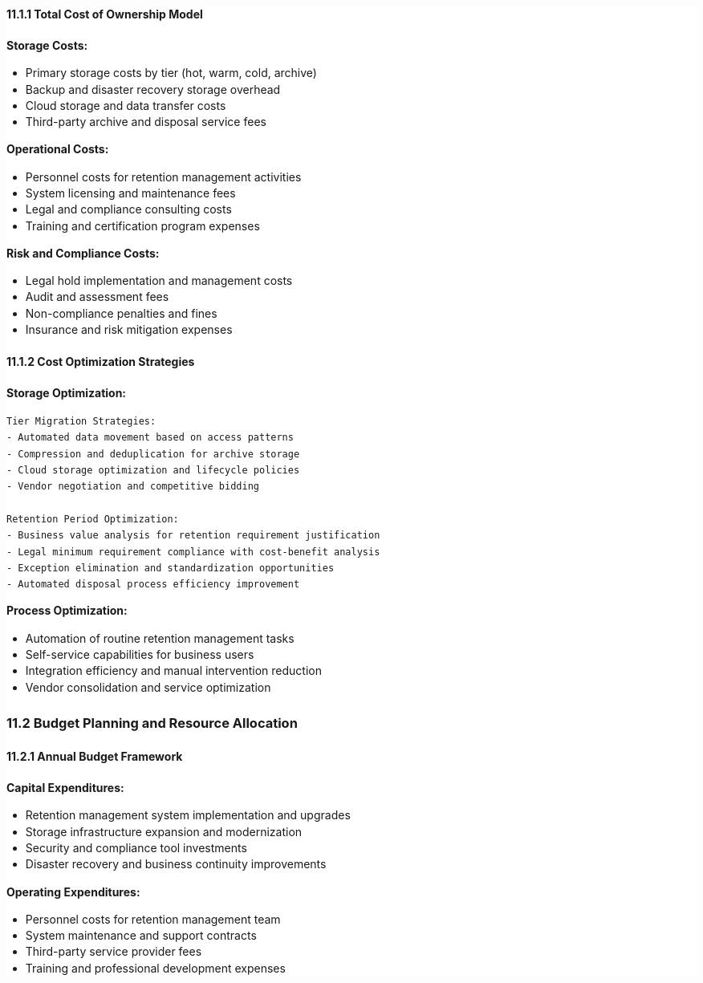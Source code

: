 #### 11.1.1 Total Cost of Ownership Model

**Storage Costs:**
- Primary storage costs by tier (hot, warm, cold, archive)
- Backup and disaster recovery storage overhead
- Cloud storage and data transfer costs
- Third-party archive and disposal service fees

**Operational Costs:**
- Personnel costs for retention management activities
- System licensing and maintenance fees
- Legal and compliance consulting costs
- Training and certification program expenses

**Risk and Compliance Costs:**
- Legal hold implementation and management costs
- Audit and assessment fees
- Non-compliance penalties and fines
- Insurance and risk mitigation expenses

#### 11.1.2 Cost Optimization Strategies

**Storage Optimization:**
```
Tier Migration Strategies:
- Automated data movement based on access patterns
- Compression and deduplication for archive storage  
- Cloud storage optimization and lifecycle policies
- Vendor negotiation and competitive bidding

Retention Period Optimization:
- Business value analysis for retention requirement justification
- Legal minimum requirement compliance with cost-benefit analysis
- Exception elimination and standardization opportunities
- Automated disposal process efficiency improvement
```

**Process Optimization:**
- Automation of routine retention management tasks
- Self-service capabilities for business users
- Integration efficiency and manual intervention reduction
- Vendor consolidation and service optimization

### 11.2 Budget Planning and Resource Allocation

#### 11.2.1 Annual Budget Framework

**Capital Expenditures:**
- Retention management system implementation and upgrades
- Storage infrastructure expansion and modernization
- Security and compliance tool investments
- Disaster recovery and business continuity improvements

**Operating Expenditures:**
- Personnel costs for retention management team
- System maintenance and support contracts
- Third-party service provider fees
- Training and professional development expenses
